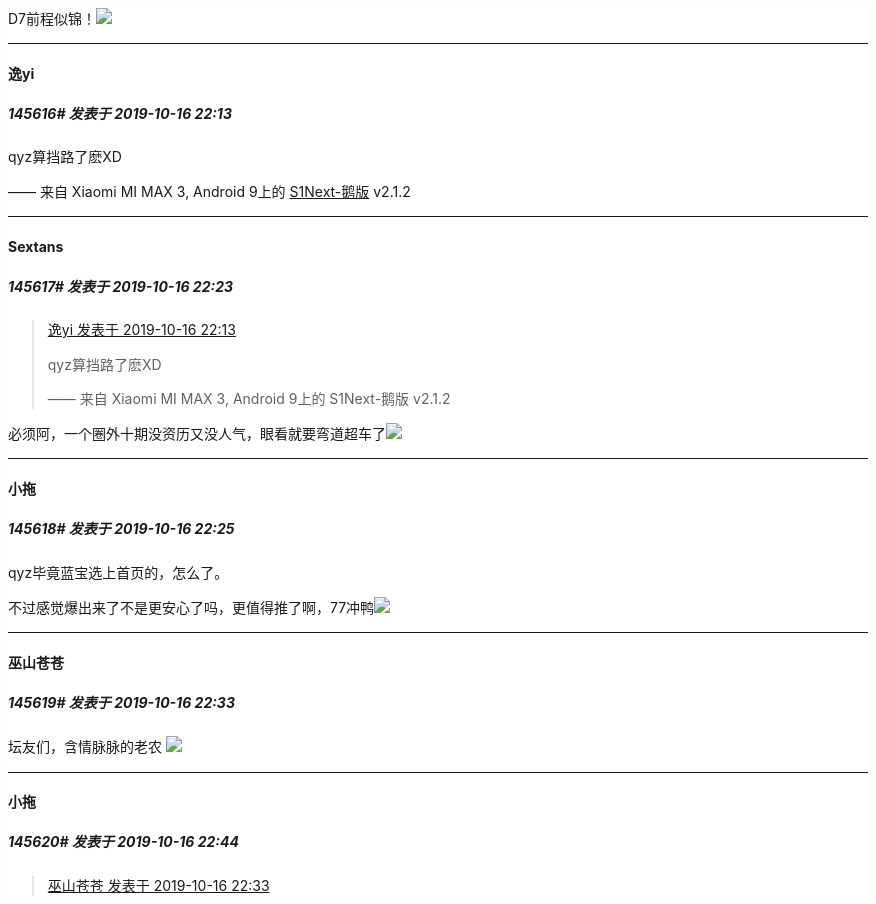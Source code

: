 D7前程似锦！<img src="https://static.saraba1st.com/image/smiley/face2017/066.png" referrerpolicy="no-referrer">


-----

####  逸yi  
##### 145616#       发表于 2019-10-16 22:13


qyz算挡路了麽XD

—— 来自 Xiaomi MI MAX 3, Android 9上的 [S1Next-鹅版](https://github.com/ykrank/S1-Next/releases) v2.1.2


-----

####  Sextans  
##### 145617#       发表于 2019-10-16 22:23


<blockquote><a href="httphttps://bbs.saraba1st.com/2b/forum.php?mod=redirect&amp;goto=findpost&amp;pid=45228760&amp;ptid=1105387" target="_blank">逸yi 发表于 2019-10-16 22:13</a>

qyz算挡路了麽XD


—— 来自 Xiaomi MI MAX 3, Android 9上的 S1Next-鹅版 v2.1.2</blockquote>
必须阿，一个圈外十期没资历又没人气，眼看就要弯道超车了<img src="https://static.saraba1st.com/image/smiley/face2017/037.png" referrerpolicy="no-referrer">


-----

####  小拖  
##### 145618#       发表于 2019-10-16 22:25


qyz毕竟蓝宝选上首页的，怎么了。

不过感觉爆出来了不是更安心了吗，更值得推了啊，77冲鸭<img src="https://static.saraba1st.com/image/smiley/face2017/059.png" referrerpolicy="no-referrer">


-----

####  巫山苍苍  
##### 145619#       发表于 2019-10-16 22:33


坛友们，含情脉脉的老农
<img src="http://wx2.sinaimg.cn/mw1024/006AmWlogy1g80af10n0jj31sc2dse2p.jpg" referrerpolicy="no-referrer">


-----

####  小拖  
##### 145620#       发表于 2019-10-16 22:44


<blockquote><a href="httphttps://bbs.saraba1st.com/2b/forum.php?mod=redirect&amp;goto=findpost&amp;pid=45228890&amp;ptid=1105387" target="_blank">巫山苍苍 发表于 2019-10-16 22:33</a>
